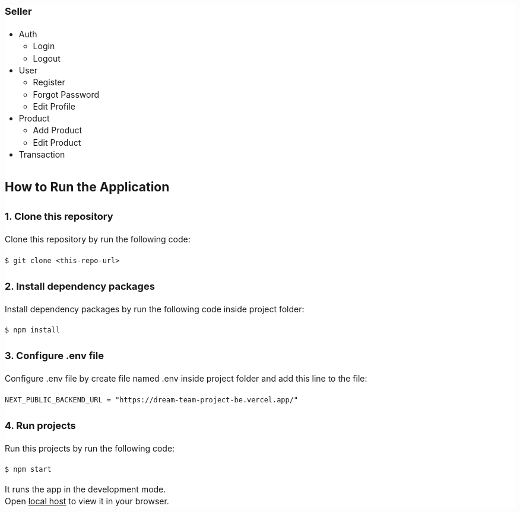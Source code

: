 ### Seller

- Auth
    - Login
    - Logout
- User
    - Register
    - Forgot Password
    - Edit Profile
- Product
    - Add Product
    - Edit Product
- Transaction







## How to Run the Application



 
 ### 1. Clone this repository

Clone this repository by run the following code:

```
$ git clone <this-repo-url>
```

### 2. Install dependency packages

Install dependency packages by run the following code inside project folder:

```
$ npm install
```

### 3. Configure .env file

Configure .env file by create file named .env inside project folder and add this line to the file:

```
NEXT_PUBLIC_BACKEND_URL = "https://dream-team-project-be.vercel.app/"
```

### 4. Run projects

Run this projects by run the following code:

```
$ npm start
```

It runs the app in the development mode.\
Open [local host](http://localhost:3000) to view it in your browser.

